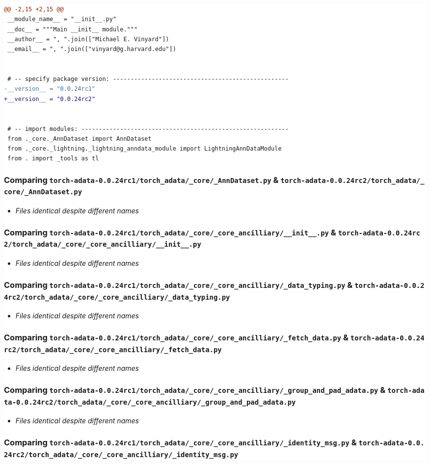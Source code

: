 ```diff
@@ -2,15 +2,15 @@
 __module_name__ = "__init__.py"
 __doc__ = """Main __init__ module."""
 __author__ = ", ".join(["Michael E. Vinyard"])
 __email__ = ", ".join(["vinyard@g.harvard.edu"])
 
 
 # -- specify package version: --------------------------------------------------
-__version__ = "0.0.24rc1"
+__version__ = "0.0.24rc2"
 
 
 # -- import modules: -----------------------------------------------------------
 from ._core._AnnDataset import AnnDataset
 from ._core._lightning._lightning_anndata_module import LightningAnnDataModule
 from . import _tools as tl
```

### Comparing `torch-adata-0.0.24rc1/torch_adata/_core/_AnnDataset.py` & `torch-adata-0.0.24rc2/torch_adata/_core/_AnnDataset.py`

 * *Files identical despite different names*

### Comparing `torch-adata-0.0.24rc1/torch_adata/_core/_core_ancilliary/__init__.py` & `torch-adata-0.0.24rc2/torch_adata/_core/_core_ancilliary/__init__.py`

 * *Files identical despite different names*

### Comparing `torch-adata-0.0.24rc1/torch_adata/_core/_core_ancilliary/_data_typing.py` & `torch-adata-0.0.24rc2/torch_adata/_core/_core_ancilliary/_data_typing.py`

 * *Files identical despite different names*

### Comparing `torch-adata-0.0.24rc1/torch_adata/_core/_core_ancilliary/_fetch_data.py` & `torch-adata-0.0.24rc2/torch_adata/_core/_core_ancilliary/_fetch_data.py`

 * *Files identical despite different names*

### Comparing `torch-adata-0.0.24rc1/torch_adata/_core/_core_ancilliary/_group_and_pad_adata.py` & `torch-adata-0.0.24rc2/torch_adata/_core/_core_ancilliary/_group_and_pad_adata.py`

 * *Files identical despite different names*

### Comparing `torch-adata-0.0.24rc1/torch_adata/_core/_core_ancilliary/_identity_msg.py` & `torch-adata-0.0.24rc2/torch_adata/_core/_core_ancilliary/_identity_msg.py`
